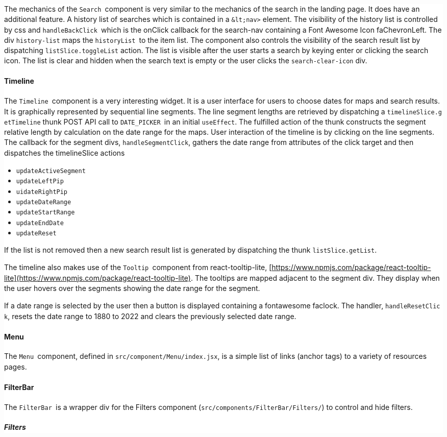 The mechanics of the `Search `component is very similar to the mechanics of the search in the landing page. It does have an additional feature. A history list of searches which is contained in a `&lt;nav>` element. The visibility of the history list is controlled by css and `handleBackClick `which is the onClick callback for the search-nav containing a Font Awesome Icon faChevronLeft. The div `history-list` maps the `historyList `to the item list. The component also controls the visibility of the search result list by dispatching `listSlice.toggleList` action. The list is visible after the user starts a search by keying enter or clicking the search icon. The list is clear and hidden when the search text is empty or the user clicks the `search-clear-icon` div.


#### Timeline

The `Timeline `component is a very interesting widget. It is a user interface for users to choose dates for maps and search results. It is graphically represented by sequential line segments. The line segment lengths are retrieved by dispatching a `timelineSlice.getTimeline` thunk POST API call to `DATE_PICKER `in an initial `useEffect`. The fulfilled action of the thunk constructs the segment relative length by calculation on the date range for the maps. User interaction of the timeline is by clicking on the line segments. The callback for the segment divs, `handleSegmentClick`, gathers the date range from attributes of the click target and then dispatches the timelineSlice actions



* `updateActiveSegment`
* `updateLeftPip`
* `uidateRightPip`
* `updateDateRange`
* `updateStartRange`
* `updateEndDate`
* `updateReset` 


If the list is not removed then a new search result list is generated by dispatching the thunk `listSlice.getList`.

The timeline also makes use of the `Tooltip `component from react-tooltip-lite, [https://www.npmjs.com/package/react-tooltip-lite](https://www.npmjs.com/package/react-tooltip-lite). The tooltips are mapped adjacent to the segment div. They display when the user hovers over the segments showing the date range for the segment.

If a date range is selected by the user then a button is displayed containing a fontawesome faclock. The handler, `handleResetClick`, resets the date range to 1880 to 2022 and clears the previously selected date range.


#### Menu

The `Menu `component, defined in `src/component/Menu/index.jsx`, is a simple list of links (anchor tags) to a variety of resources pages.


#### FilterBar

The `FilterBar `is a wrapper div for the Filters component (`src/components/FilterBar/Filters/`) to control and hide filters.


##### Filters
